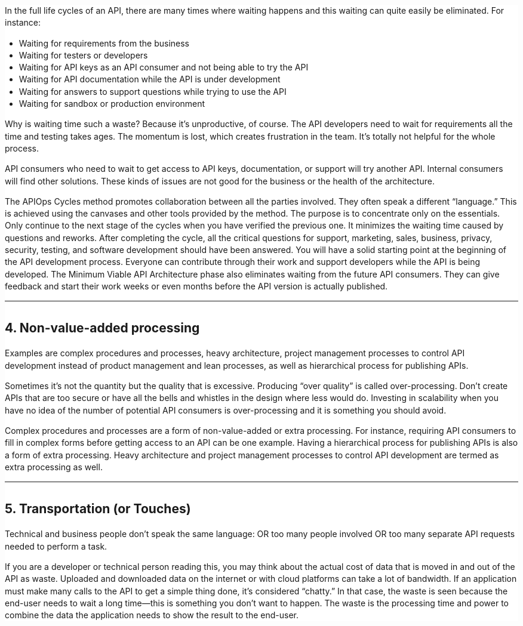 In the full life cycles of an API, there are many times where waiting happens and this waiting can quite easily be eliminated. For instance:
- Waiting for requirements from the business
- Waiting for testers or developers
- Waiting for API keys as an API consumer and not being able to try the API
- Waiting for API documentation while the API is under development
- Waiting for answers to support questions while trying to use the API
- Waiting for sandbox or production environment

Why is waiting time such a waste? Because it’s unproductive, of course. The API developers need to wait for requirements all the time and testing takes ages. The momentum is lost, which creates frustration in the team. It’s totally not helpful for the whole process.

API consumers who need to wait to get access to API keys, documentation, or support will try another API. Internal consumers will find other solutions. These kinds of issues are not good for the business or the health of the architecture.

The APIOps Cycles method promotes collaboration between all the parties involved. They often speak a different “language.” This is achieved using the canvases and other tools provided by the method. The purpose is to concentrate only on the essentials. Only continue to the next stage of the cycles when you have verified the previous one. It minimizes the waiting time caused by questions and reworks. After completing the cycle, all the critical questions for support, marketing, sales, business, privacy, security, testing, and software development should have been answered. You will have a solid starting point at the beginning of the API development process. Everyone can contribute through their work and support developers while the API is being developed. The Minimum Viable API Architecture phase also eliminates waiting from the future API consumers. They can give feedback and start their work weeks or even months before the API version is actually published.

---

## 4. Non-value-added processing
Examples are complex procedures and processes, heavy architecture, project management processes to control API development instead of product management and lean processes, as well as hierarchical process for publishing APIs.

Sometimes it’s not the quantity but the quality that is excessive. Producing “over quality” is called over-processing. Don’t create APIs that are too secure or have all the bells and whistles in the design where less would do. Investing in scalability when you have no idea of the number of potential API consumers is over-processing and it is something you should avoid.

Complex procedures and processes are a form of non-value-added or extra processing. For instance, requiring API consumers to fill in complex forms before getting access to an API can be one example. Having a hierarchical process for publishing APIs is also a form of extra processing. Heavy architecture and project management processes to control API development are termed as extra processing as well.

---

## 5. Transportation (or Touches)
Technical and business people don’t speak the same language: OR too many people involved OR too many separate API requests needed to perform a task.

If you are a developer or technical person reading this, you may think about the actual cost of data that is moved in and out of the API as waste. Uploaded and downloaded data on the internet or with cloud platforms can take a lot of bandwidth. If an application must make many calls to the API to get a simple thing done, it’s considered “chatty.” In that case, the waste is seen because the end-user needs to wait a long time—this is something you don’t want to happen. The waste is the processing time and power to combine the data the application needs to show the result to the end-user.

